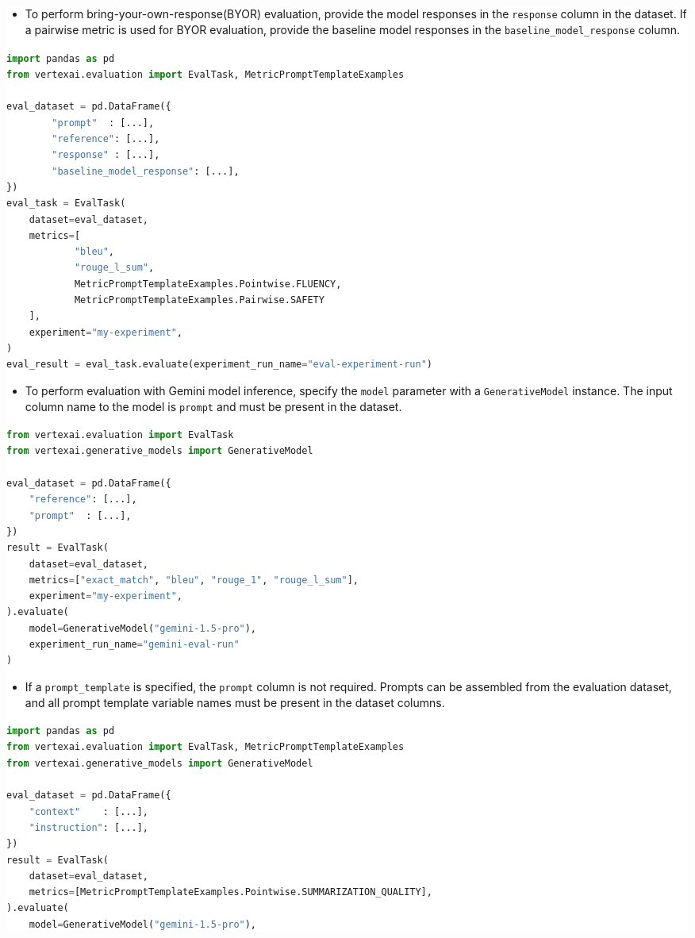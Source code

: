 -  To perform bring-your-own-response(BYOR) evaluation, provide the model responses in the `response` column in the dataset. If a pairwise metric is used for BYOR evaluation, provide the baseline model responses in the `baseline_model_response` column.

```python
import pandas as pd
from vertexai.evaluation import EvalTask, MetricPromptTemplateExamples

eval_dataset = pd.DataFrame({
        "prompt"  : [...],
        "reference": [...],
        "response" : [...],
        "baseline_model_response": [...],
})
eval_task = EvalTask(
    dataset=eval_dataset,
    metrics=[
            "bleu",
            "rouge_l_sum",
            MetricPromptTemplateExamples.Pointwise.FLUENCY,
            MetricPromptTemplateExamples.Pairwise.SAFETY
    ],
    experiment="my-experiment",
)
eval_result = eval_task.evaluate(experiment_run_name="eval-experiment-run")
```
-  To perform evaluation with Gemini model inference, specify the `model` parameter with a `GenerativeModel` instance.  The input column name to the model is `prompt` and must be present in the dataset.

```python
from vertexai.evaluation import EvalTask
from vertexai.generative_models import GenerativeModel

eval_dataset = pd.DataFrame({
    "reference": [...],
    "prompt"  : [...],
})
result = EvalTask(
    dataset=eval_dataset,
    metrics=["exact_match", "bleu", "rouge_1", "rouge_l_sum"],
    experiment="my-experiment",
).evaluate(
    model=GenerativeModel("gemini-1.5-pro"),
    experiment_run_name="gemini-eval-run"
)
```

- If a `prompt_template` is specified, the `prompt` column is not required. Prompts can be assembled from the evaluation dataset, and all prompt template variable names must be present in the dataset columns.

```python
import pandas as pd
from vertexai.evaluation import EvalTask, MetricPromptTemplateExamples
from vertexai.generative_models import GenerativeModel

eval_dataset = pd.DataFrame({
    "context"    : [...],
    "instruction": [...],
})
result = EvalTask(
    dataset=eval_dataset,
    metrics=[MetricPromptTemplateExamples.Pointwise.SUMMARIZATION_QUALITY],
).evaluate(
    model=GenerativeModel("gemini-1.5-pro"),
```
